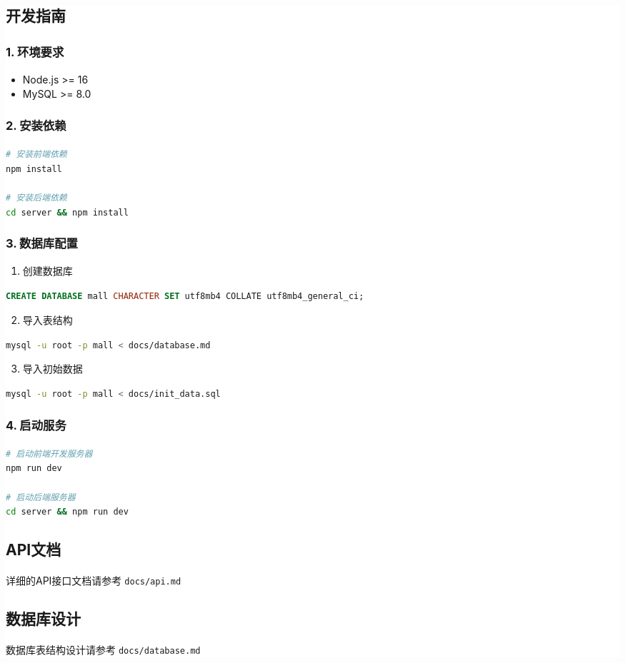 ## 开发指南

### 1. 环境要求
- Node.js >= 16
- MySQL >= 8.0

### 2. 安装依赖
```bash
# 安装前端依赖
npm install

# 安装后端依赖
cd server && npm install
```

### 3. 数据库配置
1. 创建数据库
```sql
CREATE DATABASE mall CHARACTER SET utf8mb4 COLLATE utf8mb4_general_ci;
```

2. 导入表结构
```bash
mysql -u root -p mall < docs/database.md
```

3. 导入初始数据
```bash
mysql -u root -p mall < docs/init_data.sql
```

### 4. 启动服务
```bash
# 启动前端开发服务器
npm run dev

# 启动后端服务器
cd server && npm run dev
```

## API文档

详细的API接口文档请参考 `docs/api.md`

## 数据库设计

数据库表结构设计请参考 `docs/database.md`
